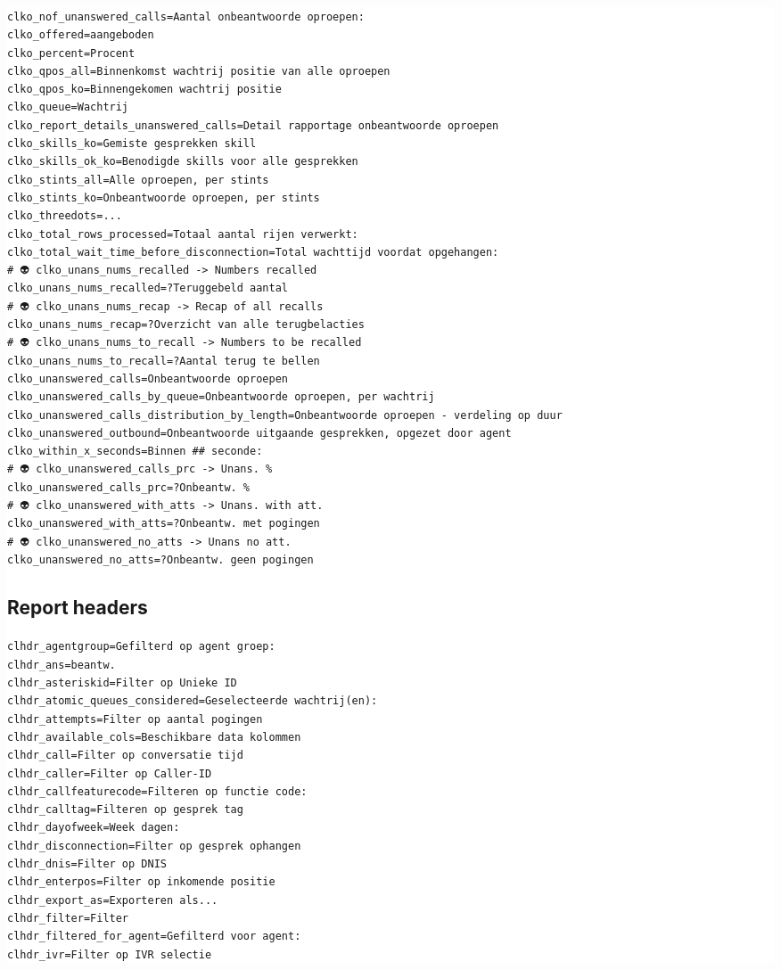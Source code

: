     clko_nof_unanswered_calls=Aantal onbeantwoorde oproepen:
    clko_offered=aangeboden
    clko_percent=Procent
    clko_qpos_all=Binnenkomst wachtrij positie van alle oproepen
    clko_qpos_ko=Binnengekomen wachtrij positie
    clko_queue=Wachtrij
    clko_report_details_unanswered_calls=Detail rapportage onbeantwoorde oproepen
    clko_skills_ko=Gemiste gesprekken skill
    clko_skills_ok_ko=Benodigde skills voor alle gesprekken
    clko_stints_all=Alle oproepen, per stints
    clko_stints_ko=Onbeantwoorde oproepen, per stints
    clko_threedots=...
    clko_total_rows_processed=Totaal aantal rijen verwerkt:
    clko_total_wait_time_before_disconnection=Total wachttijd voordat opgehangen:
    # 👽 clko_unans_nums_recalled -> Numbers recalled
    clko_unans_nums_recalled=?Teruggebeld aantal
    # 👽 clko_unans_nums_recap -> Recap of all recalls
    clko_unans_nums_recap=?Overzicht van alle terugbelacties
    # 👽 clko_unans_nums_to_recall -> Numbers to be recalled
    clko_unans_nums_to_recall=?Aantal terug te bellen
    clko_unanswered_calls=Onbeantwoorde oproepen
    clko_unanswered_calls_by_queue=Onbeantwoorde oproepen, per wachtrij
    clko_unanswered_calls_distribution_by_length=Onbeantwoorde oproepen - verdeling op duur
    clko_unanswered_outbound=Onbeantwoorde uitgaande gesprekken, opgezet door agent
    clko_within_x_seconds=Binnen ## seconde:
    # 👽 clko_unanswered_calls_prc -> Unans. %
    clko_unanswered_calls_prc=?Onbeantw. %
    # 👽 clko_unanswered_with_atts -> Unans. with att.
    clko_unanswered_with_atts=?Onbeantw. met pogingen
    # 👽 clko_unanswered_no_atts -> Unans no att.
    clko_unanswered_no_atts=?Onbeantw. geen pogingen


## Report headers



    clhdr_agentgroup=Gefilterd op agent groep:
    clhdr_ans=beantw.
    clhdr_asteriskid=Filter op Unieke ID
    clhdr_atomic_queues_considered=Geselecteerde wachtrij(en):
    clhdr_attempts=Filter op aantal pogingen
    clhdr_available_cols=Beschikbare data kolommen
    clhdr_call=Filter op conversatie tijd
    clhdr_caller=Filter op Caller-ID
    clhdr_callfeaturecode=Filteren op functie code:
    clhdr_calltag=Filteren op gesprek tag
    clhdr_dayofweek=Week dagen:
    clhdr_disconnection=Filter op gesprek ophangen
    clhdr_dnis=Filter op DNIS
    clhdr_enterpos=Filter op inkomende positie
    clhdr_export_as=Exporteren als...
    clhdr_filter=Filter
    clhdr_filtered_for_agent=Gefilterd voor agent:
    clhdr_ivr=Filter op IVR selectie